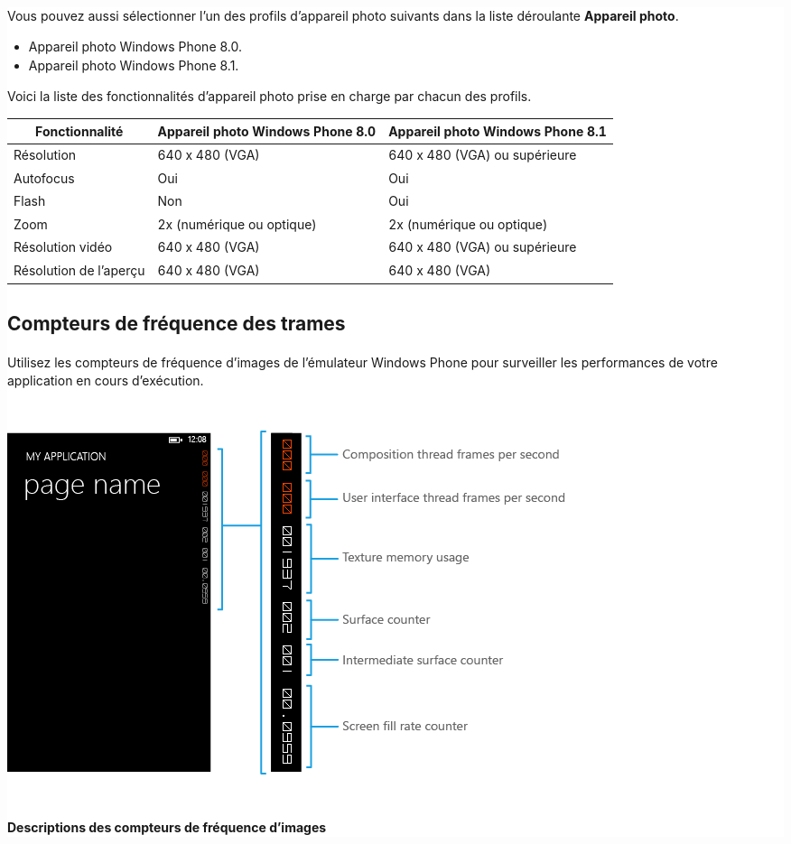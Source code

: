 Vous pouvez aussi sélectionner l’un des profils d’appareil photo suivants dans la liste déroulante **Appareil photo**.

-   Appareil photo Windows Phone 8.0.
-   Appareil photo Windows Phone 8.1.

Voici la liste des fonctionnalités d’appareil photo prise en charge par chacun des profils.

| Fonctionnalité            | Appareil photo Windows Phone 8.0 | Appareil photo Windows Phone 8.1  |
|--------------------|--------------------------|---------------------------|
| Résolution         | 640 x 480 (VGA)          | 640 x 480 (VGA) ou supérieure |
| Autofocus          | Oui                      | Oui                       |
| Flash              | Non                       | Oui                       |
| Zoom               | 2x (numérique ou optique)  | 2x (numérique ou optique)   |
| Résolution vidéo   | 640 x 480 (VGA)          | 640 x 480 (VGA) ou supérieure |
| Résolution de l’aperçu | 640 x 480 (VGA)          | 640 x 480 (VGA)           |

## <a name="frame-rate-counters"></a>Compteurs de fréquence des trames

Utilisez les compteurs de fréquence d’images de l’émulateur Windows Phone pour surveiller les performances de votre application en cours d’exécution.

![Compteurs de fréquence d’images de l’émulateur Windows Phone](images/em-frameratecounters.PNG)

**Descriptions des compteurs de fréquence d’images**
